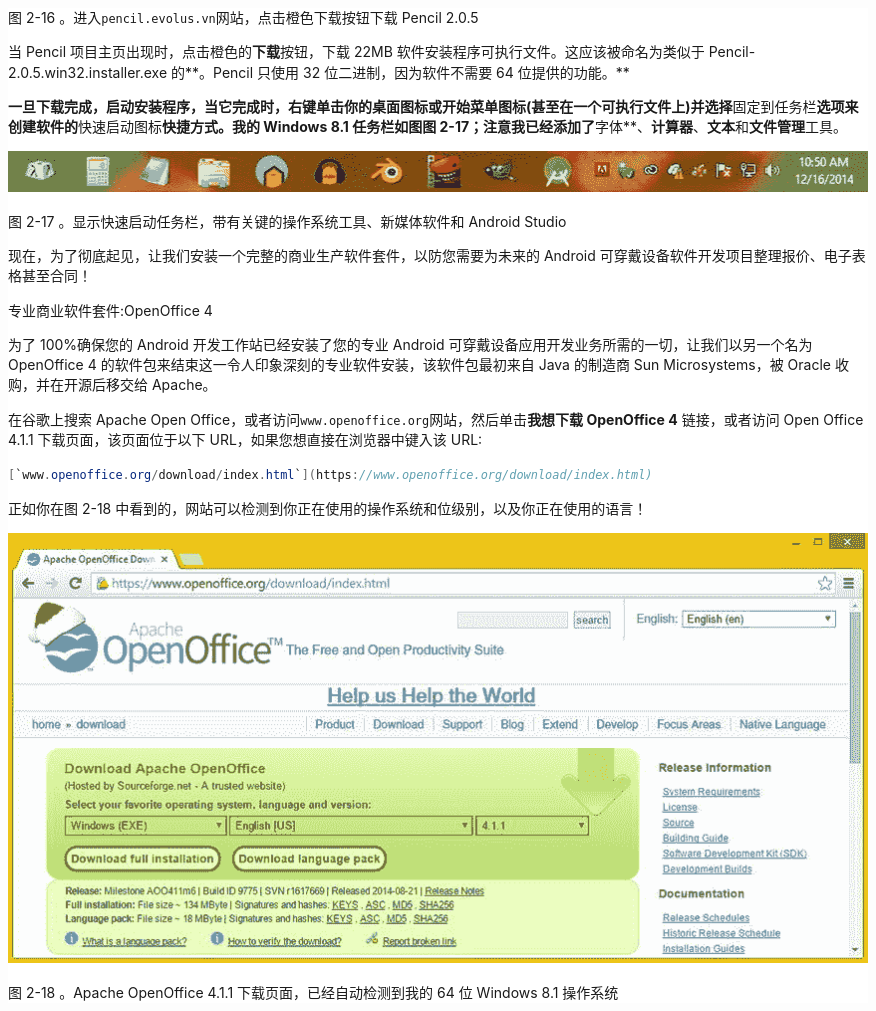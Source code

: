 图 2-16 。进入`pencil.evolus.vn`网站，点击橙色下载按钮下载 Pencil 2.0.5

当 Pencil 项目主页出现时，点击橙色的**下载**按钮，下载 22MB 软件安装程序可执行文件。这应该被命名为类似于 Pencil-2.0.5.win32.installer.exe 的**。Pencil 只使用 32 位二进制，因为软件不需要 64 位提供的功能。**

 **一旦下载完成，启动安装程序，当它完成时，右键单击你的桌面图标或开始菜单图标(甚至在一个可执行文件上)并选择**固定到任务栏**选项来创建软件的**快速启动图标**快捷方式。我的 Windows 8.1 任务栏如图图 2-17；注意我已经添加了**字体**、**计算器**、**文本**和**文件管理**工具。

![9781430265504_Fig02-17.jpg](img/image00484.jpeg)

图 2-17 。显示快速启动任务栏，带有关键的操作系统工具、新媒体软件和 Android Studio

现在，为了彻底起见，让我们安装一个完整的商业生产软件套件，以防您需要为未来的 Android 可穿戴设备软件开发项目整理报价、电子表格甚至合同！

专业商业软件套件:OpenOffice 4

为了 100%确保您的 Android 开发工作站已经安装了您的专业 Android 可穿戴设备应用开发业务所需的一切，让我们以另一个名为 OpenOffice 4 的软件包来结束这一令人印象深刻的专业软件安装，该软件包最初来自 Java 的制造商 Sun Microsystems，被 Oracle 收购，并在开源后移交给 Apache。

在谷歌上搜索 Apache Open Office，或者访问`www.openoffice.org`网站，然后单击**我想下载 OpenOffice 4** 链接，或者访问 Open Office 4.1.1 下载页面，该页面位于以下 URL，如果您想直接在浏览器中键入该 URL:

```java
[`www.openoffice.org/download/index.html`](https://www.openoffice.org/download/index.html)
```

正如你在图 2-18 中看到的，网站可以检测到你正在使用的操作系统和位级别，以及你正在使用的语言！

![9781430265504_Fig02-18.jpg](img/image00485.jpeg)

图 2-18 。Apache OpenOffice 4.1.1 下载页面，已经自动检测到我的 64 位 Windows 8.1 操作系统
